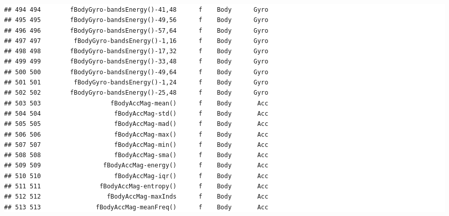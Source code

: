     ## 494 494        fBodyGyro-bandsEnergy()-41,48      f    Body      Gyro
    ## 495 495        fBodyGyro-bandsEnergy()-49,56      f    Body      Gyro
    ## 496 496        fBodyGyro-bandsEnergy()-57,64      f    Body      Gyro
    ## 497 497         fBodyGyro-bandsEnergy()-1,16      f    Body      Gyro
    ## 498 498        fBodyGyro-bandsEnergy()-17,32      f    Body      Gyro
    ## 499 499        fBodyGyro-bandsEnergy()-33,48      f    Body      Gyro
    ## 500 500        fBodyGyro-bandsEnergy()-49,64      f    Body      Gyro
    ## 501 501         fBodyGyro-bandsEnergy()-1,24      f    Body      Gyro
    ## 502 502        fBodyGyro-bandsEnergy()-25,48      f    Body      Gyro
    ## 503 503                   fBodyAccMag-mean()      f    Body       Acc
    ## 504 504                    fBodyAccMag-std()      f    Body       Acc
    ## 505 505                    fBodyAccMag-mad()      f    Body       Acc
    ## 506 506                    fBodyAccMag-max()      f    Body       Acc
    ## 507 507                    fBodyAccMag-min()      f    Body       Acc
    ## 508 508                    fBodyAccMag-sma()      f    Body       Acc
    ## 509 509                 fBodyAccMag-energy()      f    Body       Acc
    ## 510 510                    fBodyAccMag-iqr()      f    Body       Acc
    ## 511 511                fBodyAccMag-entropy()      f    Body       Acc
    ## 512 512                  fBodyAccMag-maxInds      f    Body       Acc
    ## 513 513               fBodyAccMag-meanFreq()      f    Body       Acc